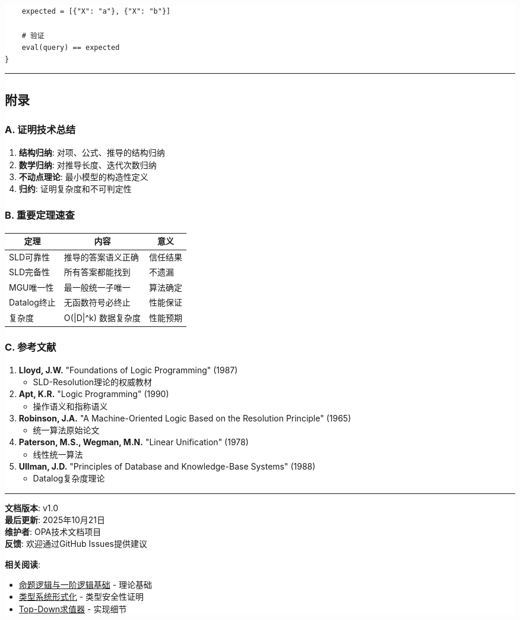 ```rego
    expected = [{"X": "a"}, {"X": "b"}]
    
    # 验证
    eval(query) == expected
}
```

---

## 附录

### A. 证明技术总结

1. **结构归纳**: 对项、公式、推导的结构归纳
2. **数学归纳**: 对推导长度、迭代次数归纳
3. **不动点理论**: 最小模型的构造性定义
4. **归约**: 证明复杂度和不可判定性

### B. 重要定理速查

| 定理 | 内容 | 意义 |
|-----|------|------|
| SLD可靠性 | 推导的答案语义正确 | 信任结果 |
| SLD完备性 | 所有答案都能找到 | 不遗漏 |
| MGU唯一性 | 最一般统一子唯一 | 算法确定 |
| Datalog终止 | 无函数符号必终止 | 性能保证 |
| 复杂度 | O(\|D\|^k) 数据复杂度 | 性能预期 |

### C. 参考文献

1. **Lloyd, J.W.** "Foundations of Logic Programming" (1987)
   - SLD-Resolution理论的权威教材
2. **Apt, K.R.** "Logic Programming" (1990)
   - 操作语义和指称语义
3. **Robinson, J.A.** "A Machine-Oriented Logic Based on the Resolution Principle" (1965)
   - 统一算法原始论文
4. **Paterson, M.S., Wegman, M.N.** "Linear Unification" (1978)
   - 线性统一算法
5. **Ullman, J.D.** "Principles of Database and Knowledge-Base Systems" (1988)
   - Datalog复杂度理论

---

**文档版本**: v1.0  
**最后更新**: 2025年10月21日  
**维护者**: OPA技术文档项目  
**反馈**: 欢迎通过GitHub Issues提供建议

**相关阅读**:

- [命题逻辑与一阶逻辑基础](06.3-命题逻辑与一阶逻辑基础.md) - 理论基础
- [类型系统形式化](06.5-类型系统形式化.md) - 类型安全性证明
- [Top-Down求值器](../03-实现架构/03.4-Top-Down求值器.md) - 实现细节

